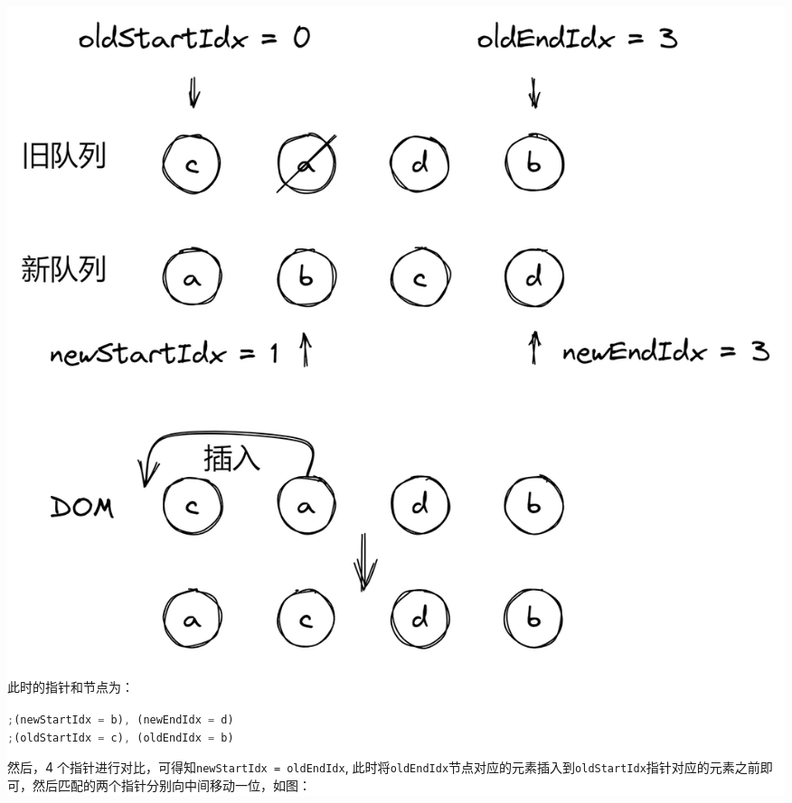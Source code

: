 ![步骤2](./img/step2.png)

此时的指针和节点为：

```js
;(newStartIdx = b), (newEndIdx = d)
;(oldStartIdx = c), (oldEndIdx = b)
```

然后，4 个指针进行对比，可得知`newStartIdx = oldEndIdx`, 此时将`oldEndIdx`节点对应的元素插入到`oldStartIdx`指针对应的元素之前即可，然后匹配的两个指针分别向中间移动一位，如图：

